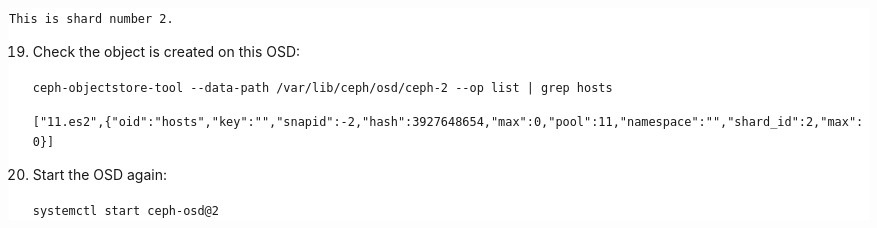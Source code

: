     This is shard number 2.
    
19. Check the object is created on this OSD:

    ```
    ceph-objectstore-tool --data-path /var/lib/ceph/osd/ceph-2 --op list | grep hosts
    ```
    ```
    ["11.es2",{"oid":"hosts","key":"","snapid":-2,"hash":3927648654,"max":0,"pool":11,"namespace":"","shard_id":2,"max":0}]
    ```
    
20. Start the OSD again:

    ```
    systemctl start ceph-osd@2
    ```
